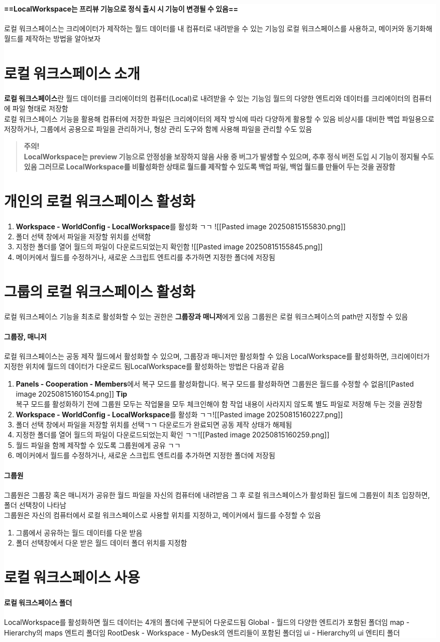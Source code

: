 #### ==**LocalWorkspace는 프리뷰 기능으로 정식 출시 시 기능이 변경될 수 있음**==
로컬 워크스페이스는 크리에이터가 제작하는 월드 데이터를 내 컴퓨터로 내려받을 수 있는 기능임
로컬 워크스페이스를 사용하고, 메이커와 동기화해 월드를 제작하는 방법을 알아보자

# 로컬 워크스페이스 소개
**로컬 워크스페이스**란 월드 데이터를 크리에이터의 컴퓨터(Local)로 내려받을 수 있는 기능임
월드의 다양한 엔트리와 데이터를 크리에이터의 컴퓨터에 파일 형태로 저장함  
로컬 워크스페이스 기능을 활용해 컴퓨터에 저장한 파일은 크리에이터의 제작 방식에 따라 다양하게 활용할 수 있음
비상시를 대비한 백업 파일용으로 저장하거나, 그룹에서 공용으로 파일을 관리하거나, 형상 관리 도구와 함께 사용해 파일을 관리할 수도 있음
> **주의!**  
> **LocalWorkspace는 preview 기능으로 안정성을 보장하지 않음 
> 사용 중 버그가 발생할 수 있으며, 추후 정식 버전 도입 시 기능이 정지될 수도 있음 
> 그러므로 LocalWorkspace를 비활성화한 상태로 월드를 제작할 수 있도록 백업 파일, 백업 월드를 만들어 두는 것을 권장함**

# 개인의 로컬 워크스페이스 활성화
1. **Workspace - WorldConfig - LocalWorkspace**를 활성화 ㄱㄱ ![[Pasted image 20250815155830.png]]
2. 폴더 선택 창에서 파일을 저장할 위치를 선택함
3. 지정한 폴더를 열어 월드의 파일이 다운로드되었는지 확인함 ![[Pasted image 20250815155845.png]]
4. 메이커에서 월드를 수정하거나, 새로운 스크립트 엔트리를 추가하면 지정한 폴더에 저장됨

# 그룹의 로컬 워크스페이스 활성화
로컬 워크스페이스 기능을 최초로 활성화할 수 있는 권한은 **그룹장과 매니저**에게 있음
그룹원은 로컬 워크스페이스의 path만 지정할 수 있음
#### 그룹장, 매니저
로컬 워크스페이스는 공동 제작 월드에서 활성화할 수 있으며, 그룹장과 매니저만 활성화할 수 있음 
LocalWorkspace를 활성화하면, 크리에이터가 지정한 위치에 월드의 데이터가 다운로드 됨LocalWorkspace를 활성화하는 방법은 다음과 같음
1. **Panels - Cooperation - Members**에서 복구 모드를 활성화합니다. 복구 모드를 활성화하면 그룹원은 월드를 수정할 수 없음![[Pasted image 20250815160154.png]]
   **Tip**  
복구 모드를 활성화하기 전에 그룹원 모두는 작업물을 모두 체크인해야 함
작업 내용이 사라지지 않도록 별도 파일로 저장해 두는 것을 권장함
2. **Workspace - WorldConfig - LocalWorkspace**를 활성화 ㄱㄱ![[Pasted image 20250815160227.png]]
3. 폴더 선택 창에서 파일을 저장할 위치를 선택ㄱㄱ 다운로드가 완료되면 공동 제작 상태가 해제됨
4. 지정한 폴더를 열어 월드의 파일이 다운로드되었는지 확인 ㄱㄱ![[Pasted image 20250815160259.png]]
5. 월드 파일을 함께 제작할 수 있도록 그룹원에게 공유 ㄱㄱ
6. 메이커에서 월드를 수정하거나, 새로운 스크립트 엔트리를 추가하면 지정한 폴더에 저장됨

#### 그룹원
그룹원은 그룹장 혹은 매니저가 공유한 월드 파일을 자신의 컴퓨터에 내려받음 
그 후 로컬 워크스페이스가 활성화된 월드에 그룹원이 최초 입장하면, 폴더 선택창이 나타남  
그룹원은 자신의 컴퓨터에서 로컬 워크스페이스로 사용할 위치를 지정하고, 메이커에서 월드를 수정할 수 있음
1. 그룹에서 공유하는 월드 데이터를 다운 받음
2. 폴더 선택창에서 다운 받은 월드 데이터 폴더 위치를 지정함

# 로컬 워크스페이스 사용
#### 로컬 워크스페이스 폴더
LocalWorkspace를 활성화하면 월드 데이터는 4개의 폴더에 구분되어 다운로드됨
Global - 월드의 다양한 엔트리가 포함된 폴더임
map - Hierarchy의 maps 엔트리 폴더임
RootDesk - Workspace - MyDesk의 엔트리들이 포함된 폴더임
ui - Hierarchy의 ui 엔티티 폴더
